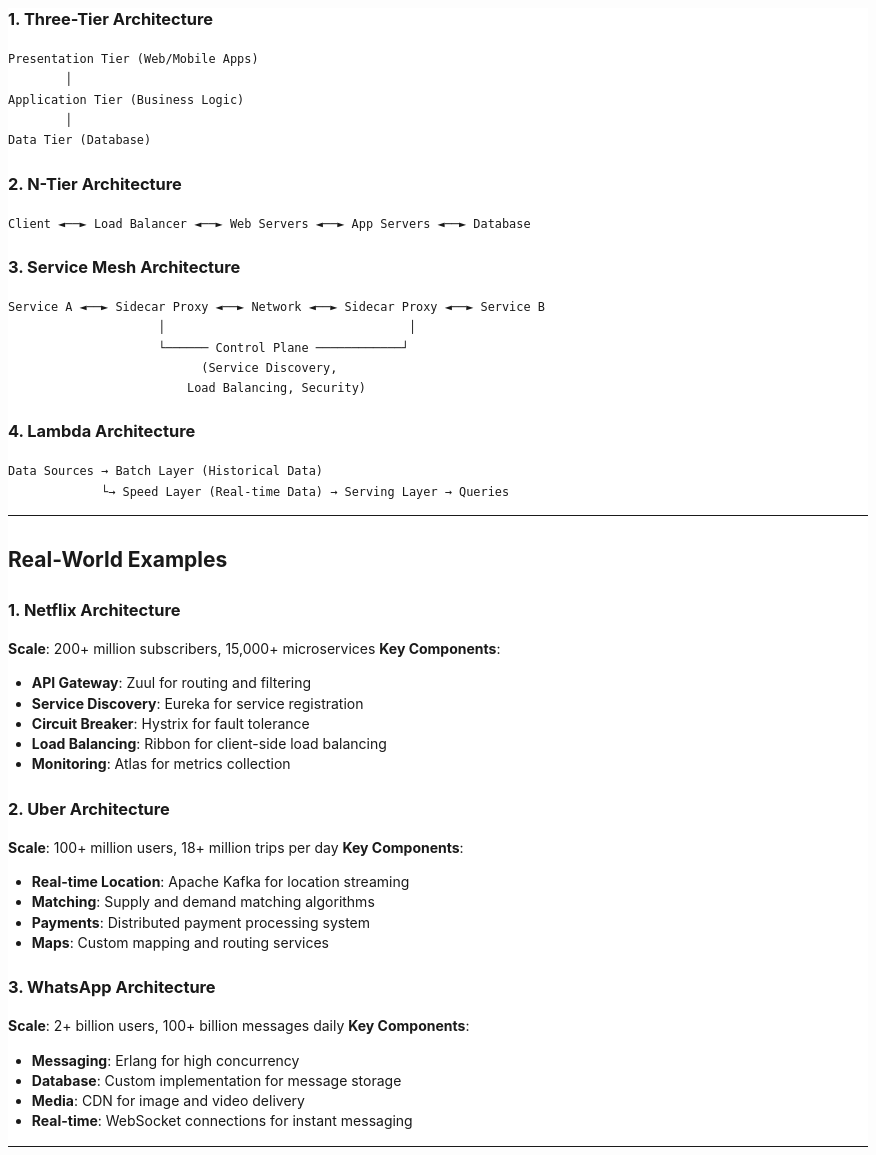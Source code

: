 ### 1. **Three-Tier Architecture**
```
Presentation Tier (Web/Mobile Apps)
        │
Application Tier (Business Logic)
        │
Data Tier (Database)
```

### 2. **N-Tier Architecture**
```
Client ◄──► Load Balancer ◄──► Web Servers ◄──► App Servers ◄──► Database
```

### 3. **Service Mesh Architecture**
```
Service A ◄──► Sidecar Proxy ◄──► Network ◄──► Sidecar Proxy ◄──► Service B
                     │                                  │
                     └────── Control Plane ────────────┘
                           (Service Discovery,
                         Load Balancing, Security)
```

### 4. **Lambda Architecture**
```
Data Sources → Batch Layer (Historical Data)
             └→ Speed Layer (Real-time Data) → Serving Layer → Queries
```

---

## Real-World Examples

### 1. **Netflix Architecture**
**Scale**: 200+ million subscribers, 15,000+ microservices
**Key Components**:
- **API Gateway**: Zuul for routing and filtering
- **Service Discovery**: Eureka for service registration
- **Circuit Breaker**: Hystrix for fault tolerance
- **Load Balancing**: Ribbon for client-side load balancing
- **Monitoring**: Atlas for metrics collection

### 2. **Uber Architecture**
**Scale**: 100+ million users, 18+ million trips per day
**Key Components**:
- **Real-time Location**: Apache Kafka for location streaming
- **Matching**: Supply and demand matching algorithms
- **Payments**: Distributed payment processing system
- **Maps**: Custom mapping and routing services

### 3. **WhatsApp Architecture**
**Scale**: 2+ billion users, 100+ billion messages daily
**Key Components**:
- **Messaging**: Erlang for high concurrency
- **Database**: Custom implementation for message storage
- **Media**: CDN for image and video delivery
- **Real-time**: WebSocket connections for instant messaging

---